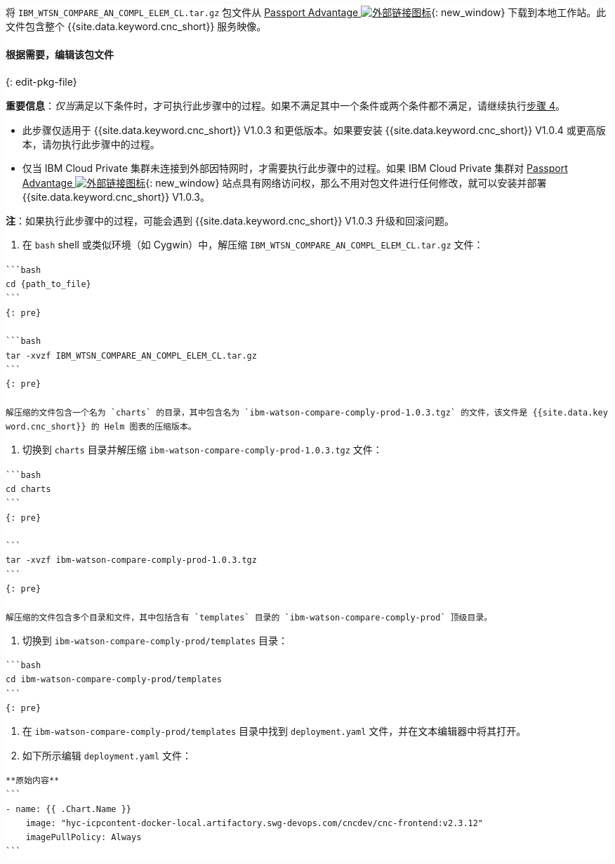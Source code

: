 将 `IBM_WTSN_COMPARE_AN_COMPL_ELEM_CL.tar.gz` 包文件从 [Passport Advantage ![外部链接图标](../../icons/launch-glyph.svg "外部链接图标")](https://www-01.ibm.com/software/passportadvantage/){: new_window} 下载到本地工作站。此文件包含整个 {{site.data.keyword.cnc_short}} 服务映像。
  
#### 根据需要，编辑该包文件
{: edit-pkg-file}

**重要信息**：*仅当*满足以下条件时，才可执行此步骤中的过程。如果不满足其中一个条件或两个条件都不满足，请继续执行[步骤 4](#step4)。

 - 此步骤仅适用于 {{site.data.keyword.cnc_short}} V1.0.3 和更低版本。如果要安装 {{site.data.keyword.cnc_short}} V1.0.4 或更高版本，请勿执行此步骤中的过程。

 - 仅当 IBM Cloud Private 集群未连接到外部因特网时，才需要执行此步骤中的过程。如果 IBM Cloud Private 集群对 [Passport Advantage ![外部链接图标](../../icons/launch-glyph.svg "外部链接图标")](https://www-01.ibm.com/software/passportadvantage/){: new_window} 站点具有网络访问权，那么不用对包文件进行任何修改，就可以安装并部署 {{site.data.keyword.cnc_short}} V1.0.3。

**注**：如果执行此步骤中的过程，可能会遇到 {{site.data.keyword.cnc_short}} V1.0.3 升级和回滚问题。 
 
  1. 在 `bash` shell 或类似环境（如 Cygwin）中，解压缩 `IBM_WTSN_COMPARE_AN_COMPL_ELEM_CL.tar.gz` 文件：
  
 	```bash
 	cd {path_to_file}
 	```
 	{: pre}
 	
 	```bash
 	tar -xvzf IBM_WTSN_COMPARE_AN_COMPL_ELEM_CL.tar.gz
 	```
 	{: pre}
 	
 	解压缩的文件包含一个名为 `charts` 的目录，其中包含名为 `ibm-watson-compare-comply-prod-1.0.3.tgz` 的文件，该文件是 {{site.data.keyword.cnc_short}} 的 Helm 图表的压缩版本。
 	
  1. 切换到 `charts` 目录并解压缩 `ibm-watson-compare-comply-prod-1.0.3.tgz` 文件：
  
 	```bash
 	cd charts
 	```
 	{: pre}
 	
 	```
 	tar -xvzf ibm-watson-compare-comply-prod-1.0.3.tgz
 	```
 	{: pre}
 	
 	解压缩的文件包含多个目录和文件，其中包括含有 `templates` 目录的 `ibm-watson-compare-comply-prod` 顶级目录。
 	
  1. 切换到 `ibm-watson-compare-comply-prod/templates` 目录：
  
 	```bash
 	cd ibm-watson-compare-comply-prod/templates
 	```
 	{: pre}

  1. 在 `ibm-watson-compare-comply-prod/templates` 目录中找到 `deployment.yaml` 文件，并在文本编辑器中将其打开。
 
  1. 如下所示编辑 `deployment.yaml` 文件：
  
 	**原始内容**
 	```
 	- name: {{ .Chart.Name }}
 		image: "hyc-icpcontent-docker-local.artifactory.swg-devops.com/cncdev/cnc-frontend:v2.3.12"
 		imagePullPolicy: Always
 	```
 	